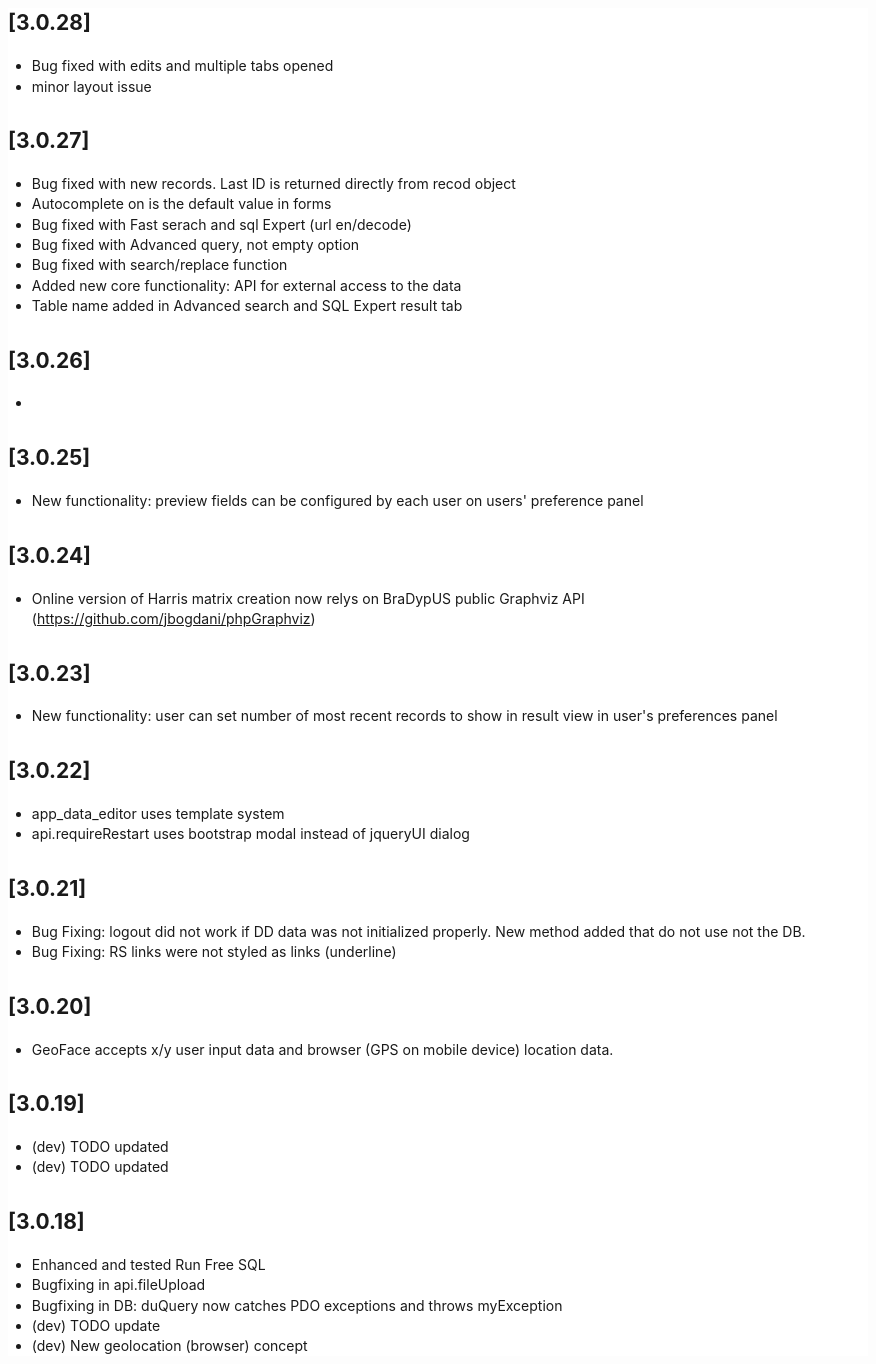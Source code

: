 ## [3.0.28]
- Bug fixed with edits and multiple tabs opened
- minor layout issue

## [3.0.27]
- Bug fixed with new records. Last ID is returned directly from recod object
- Autocomplete on is the default value in forms
- Bug fixed with Fast serach and sql Expert (url en/decode)
- Bug fixed with Advanced query, not empty option
- Bug fixed with search/replace function
- Added new core functionality: API for external access to the data
- Table name added in Advanced search and SQL Expert result tab

## [3.0.26]
- 

## [3.0.25]
- New functionality: preview fields can be configured by each user on users' preference panel

## [3.0.24]
- Online version of Harris matrix creation now relys on BraDypUS public Graphviz API (https://github.com/jbogdani/phpGraphviz)

## [3.0.23]
- New functionality: user can set number of most recent records to show in result view in user's preferences panel

## [3.0.22]
- app_data_editor uses template system
- api.requireRestart uses bootstrap modal instead of jqueryUI dialog

## [3.0.21]
- Bug Fixing: logout did not work if DD data was not initialized properly. New method added that do not use not the DB.
- Bug Fixing: RS links were not styled as links (underline)

## [3.0.20]
- GeoFace accepts x/y user input data and browser (GPS on mobile device) location data.

## [3.0.19]
- (dev) TODO updated
- (dev) TODO updated

## [3.0.18]
- Enhanced and tested Run Free SQL
- Bugfixing in api.fileUpload
- Bugfixing in DB: duQuery now catches PDO exceptions and throws myException
- (dev) TODO update
- (dev) New geolocation (browser) concept
